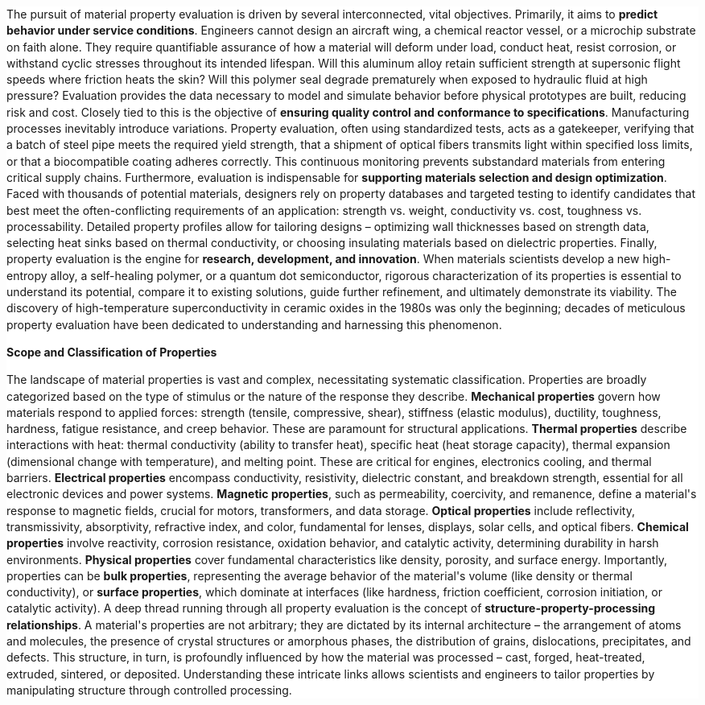 The pursuit of material property evaluation is driven by several interconnected, vital objectives. Primarily, it aims to **predict behavior under service conditions**. Engineers cannot design an aircraft wing, a chemical reactor vessel, or a microchip substrate on faith alone. They require quantifiable assurance of how a material will deform under load, conduct heat, resist corrosion, or withstand cyclic stresses throughout its intended lifespan. Will this aluminum alloy retain sufficient strength at supersonic flight speeds where friction heats the skin? Will this polymer seal degrade prematurely when exposed to hydraulic fluid at high pressure? Evaluation provides the data necessary to model and simulate behavior before physical prototypes are built, reducing risk and cost. Closely tied to this is the objective of **ensuring quality control and conformance to specifications**. Manufacturing processes inevitably introduce variations. Property evaluation, often using standardized tests, acts as a gatekeeper, verifying that a batch of steel pipe meets the required yield strength, that a shipment of optical fibers transmits light within specified loss limits, or that a biocompatible coating adheres correctly. This continuous monitoring prevents substandard materials from entering critical supply chains. Furthermore, evaluation is indispensable for **supporting materials selection and design optimization**. Faced with thousands of potential materials, designers rely on property databases and targeted testing to identify candidates that best meet the often-conflicting requirements of an application: strength vs. weight, conductivity vs. cost, toughness vs. processability. Detailed property profiles allow for tailoring designs – optimizing wall thicknesses based on strength data, selecting heat sinks based on thermal conductivity, or choosing insulating materials based on dielectric properties. Finally, property evaluation is the engine for **research, development, and innovation**. When materials scientists develop a new high-entropy alloy, a self-healing polymer, or a quantum dot semiconductor, rigorous characterization of its properties is essential to understand its potential, compare it to existing solutions, guide further refinement, and ultimately demonstrate its viability. The discovery of high-temperature superconductivity in ceramic oxides in the 1980s was only the beginning; decades of meticulous property evaluation have been dedicated to understanding and harnessing this phenomenon.

**Scope and Classification of Properties**

The landscape of material properties is vast and complex, necessitating systematic classification. Properties are broadly categorized based on the type of stimulus or the nature of the response they describe. **Mechanical properties** govern how materials respond to applied forces: strength (tensile, compressive, shear), stiffness (elastic modulus), ductility, toughness, hardness, fatigue resistance, and creep behavior. These are paramount for structural applications. **Thermal properties** describe interactions with heat: thermal conductivity (ability to transfer heat), specific heat (heat storage capacity), thermal expansion (dimensional change with temperature), and melting point. These are critical for engines, electronics cooling, and thermal barriers. **Electrical properties** encompass conductivity, resistivity, dielectric constant, and breakdown strength, essential for all electronic devices and power systems. **Magnetic properties**, such as permeability, coercivity, and remanence, define a material's response to magnetic fields, crucial for motors, transformers, and data storage. **Optical properties** include reflectivity, transmissivity, absorptivity, refractive index, and color, fundamental for lenses, displays, solar cells, and optical fibers. **Chemical properties** involve reactivity, corrosion resistance, oxidation behavior, and catalytic activity, determining durability in harsh environments. **Physical properties** cover fundamental characteristics like density, porosity, and surface energy. Importantly, properties can be **bulk properties**, representing the average behavior of the material's volume (like density or thermal conductivity), or **surface properties**, which dominate at interfaces (like hardness, friction coefficient, corrosion initiation, or catalytic activity). A deep thread running through all property evaluation is the concept of **structure-property-processing relationships**. A material's properties are not arbitrary; they are dictated by its internal architecture – the arrangement of atoms and molecules, the presence of crystal structures or amorphous phases, the distribution of grains, dislocations, precipitates, and defects. This structure, in turn, is profoundly influenced by how the material was processed – cast, forged, heat-treated, extruded, sintered, or deposited. Understanding these intricate links allows scientists and engineers to tailor properties by manipulating structure through controlled processing.

